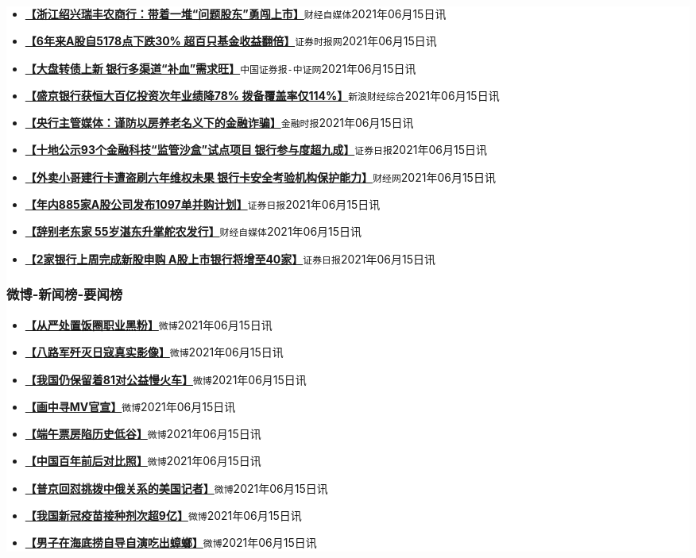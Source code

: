 - [**【浙江绍兴瑞丰农商行：带着一堆“问题股东”勇闯上市】**](https://finance.sina.com.cn/money/bank/gsdt/2021-06-15/doc-ikqcfnca1070906.shtml)`财经自媒体`2021年06月15日讯 

- [**【6年来A股自5178点下跌30% 超百只基金收益翻倍】**](https://finance.sina.com.cn/roll/2021-06-15/doc-ikqciyzi9659593.shtml)`证券时报网`2021年06月15日讯 

- [**【大盘转债上新 银行多渠道“补血”需求旺】**](https://finance.sina.com.cn/roll/2021-06-15/doc-ikqciyzi9642596.shtml)`中国证券报-中证网`2021年06月15日讯 

- [**【盛京银行获恒大百亿投资次年业绩降78% 拨备覆盖率仅114%】**](https://finance.sina.com.cn/money/bank/gsdt/2021-06-15/doc-ikqcfnca1058093.shtml)`新浪财经综合`2021年06月15日讯 

- [**【央行主管媒体：谨防以房养老名义下的金融诈骗】**](https://finance.sina.com.cn/money/bank/bank_hydt/2021-06-15/doc-ikqcfnca1064251.shtml)`金融时报`2021年06月15日讯 

- [**【十地公示93个金融科技“监管沙盒”试点项目 银行参与度超九成】**](https://finance.sina.com.cn/money/bank/bank_hydt/2021-06-15/doc-ikqcfnca1046042.shtml)`证券日报`2021年06月15日讯 

- [**【外卖小哥建行卡遭盗刷六年维权未果 银行卡安全考验机构保护能力】**](https://finance.sina.com.cn/money/bank/gsdt/2021-06-15/doc-ikqciyzi9702928.shtml)`财经网`2021年06月15日讯 

- [**【年内885家A股公司发布1097单并购计划】**](https://finance.sina.com.cn/roll/2021-06-15/doc-ikqciyzi9629618.shtml)`证券日报`2021年06月15日讯 

- [**【辞别老东家 55岁湛东升掌舵农发行】**](https://finance.sina.com.cn/money/bank/gsdt/2021-06-15/doc-ikqciyzi9606534.shtml)`财经自媒体`2021年06月15日讯 

- [**【2家银行上周完成新股申购 A股上市银行将增至40家】**](https://finance.sina.com.cn/roll/2021-06-15/doc-ikqciyzi9629645.shtml)`证券日报`2021年06月15日讯 

### 微博-新闻榜-要闻榜

- [**【从严处置饭圈职业黑粉】**](https://s.weibo.com/weibo?q=%23%E4%BB%8E%E4%B8%A5%E5%A4%84%E7%BD%AE%E9%A5%AD%E5%9C%88%E8%81%8C%E4%B8%9A%E9%BB%91%E7%B2%89%23)`微博`2021年06月15日讯 

- [**【八路军歼灭日寇真实影像】**](https://s.weibo.com/weibo?q=%23%E5%85%AB%E8%B7%AF%E5%86%9B%E6%AD%BC%E7%81%AD%E6%97%A5%E5%AF%87%E7%9C%9F%E5%AE%9E%E5%BD%B1%E5%83%8F%23)`微博`2021年06月15日讯 

- [**【我国仍保留着81对公益慢火车】**](https://s.weibo.com/weibo?q=%23%E6%88%91%E5%9B%BD%E4%BB%8D%E4%BF%9D%E7%95%99%E7%9D%8081%E5%AF%B9%E5%85%AC%E7%9B%8A%E6%85%A2%E7%81%AB%E8%BD%A6%23)`微博`2021年06月15日讯 

- [**【画中寻MV官宣】**](https://s.weibo.com/weibo?q=%23%E7%94%BB%E4%B8%AD%E5%AF%BBMV%E5%AE%98%E5%AE%A3%23)`微博`2021年06月15日讯 

- [**【端午票房陷历史低谷】**](https://s.weibo.com/weibo?q=%23%E7%AB%AF%E5%8D%88%E7%A5%A8%E6%88%BF%E9%99%B7%E5%8E%86%E5%8F%B2%E4%BD%8E%E8%B0%B7%23)`微博`2021年06月15日讯 

- [**【中国百年前后对比照】**](https://s.weibo.com/weibo?q=%23%E4%B8%AD%E5%9B%BD%E7%99%BE%E5%B9%B4%E5%89%8D%E5%90%8E%E5%AF%B9%E6%AF%94%E7%85%A7%23)`微博`2021年06月15日讯 

- [**【普京回怼挑拨中俄关系的美国记者】**](https://s.weibo.com/weibo?q=%23%E6%99%AE%E4%BA%AC%E5%9B%9E%E6%80%BC%E6%8C%91%E6%8B%A8%E4%B8%AD%E4%BF%84%E5%85%B3%E7%B3%BB%E7%9A%84%E7%BE%8E%E5%9B%BD%E8%AE%B0%E8%80%85%23)`微博`2021年06月15日讯 

- [**【我国新冠疫苗接种剂次超9亿】**](https://s.weibo.com/weibo?q=%23%E6%88%91%E5%9B%BD%E6%96%B0%E5%86%A0%E7%96%AB%E8%8B%97%E6%8E%A5%E7%A7%8D%E5%89%82%E6%AC%A1%E8%B6%859%E4%BA%BF%23)`微博`2021年06月15日讯 

- [**【男子在海底捞自导自演吃出蟑螂】**](https://s.weibo.com/weibo?q=%23%E7%94%B7%E5%AD%90%E5%9C%A8%E6%B5%B7%E5%BA%95%E6%8D%9E%E8%87%AA%E5%AF%BC%E8%87%AA%E6%BC%94%E5%90%83%E5%87%BA%E8%9F%91%E8%9E%82%23)`微博`2021年06月15日讯 
